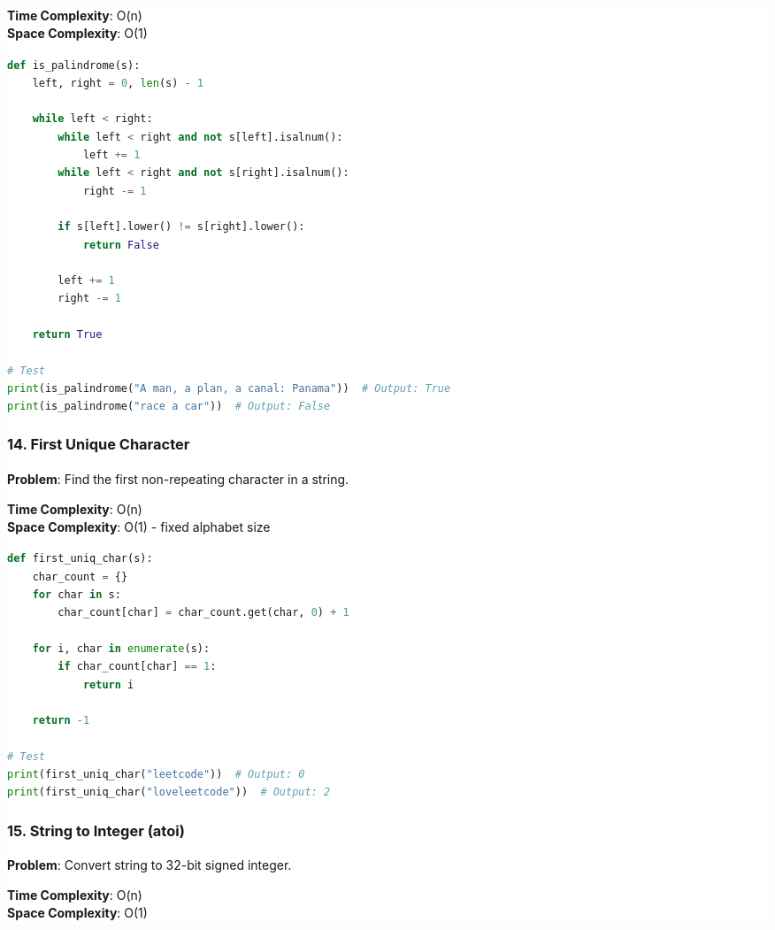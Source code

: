 **Time Complexity**: O(n)  
**Space Complexity**: O(1)

```python
def is_palindrome(s):
    left, right = 0, len(s) - 1
    
    while left < right:
        while left < right and not s[left].isalnum():
            left += 1
        while left < right and not s[right].isalnum():
            right -= 1
        
        if s[left].lower() != s[right].lower():
            return False
        
        left += 1
        right -= 1
    
    return True

# Test
print(is_palindrome("A man, a plan, a canal: Panama"))  # Output: True
print(is_palindrome("race a car"))  # Output: False
```

### 14. First Unique Character
**Problem**: Find the first non-repeating character in a string.

**Time Complexity**: O(n)  
**Space Complexity**: O(1) - fixed alphabet size

```python
def first_uniq_char(s):
    char_count = {}
    for char in s:
        char_count[char] = char_count.get(char, 0) + 1
    
    for i, char in enumerate(s):
        if char_count[char] == 1:
            return i
    
    return -1

# Test
print(first_uniq_char("leetcode"))  # Output: 0
print(first_uniq_char("loveleetcode"))  # Output: 2
```

### 15. String to Integer (atoi)
**Problem**: Convert string to 32-bit signed integer.

**Time Complexity**: O(n)  
**Space Complexity**: O(1)
